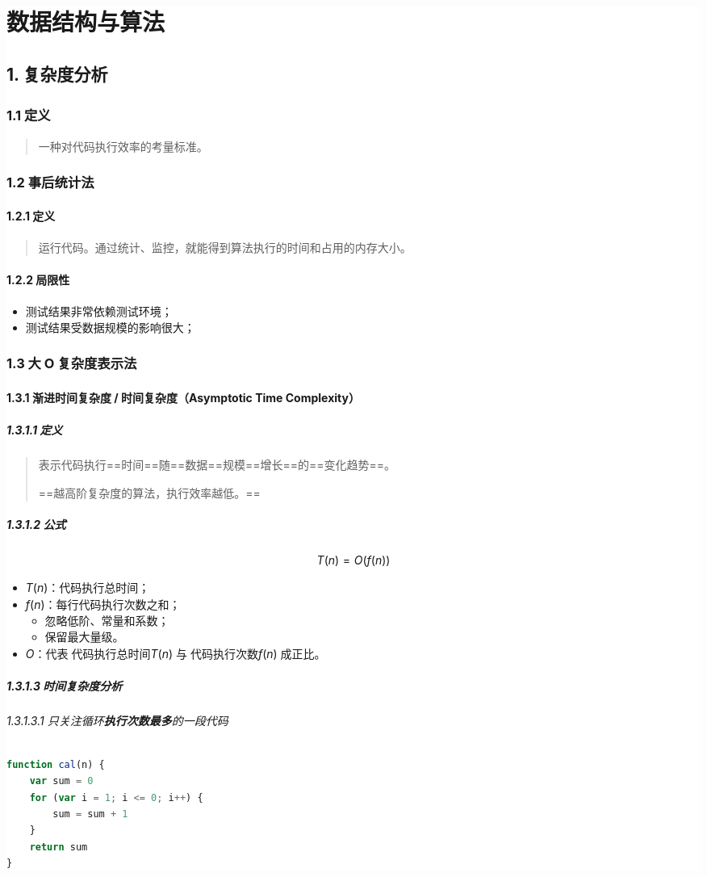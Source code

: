 # 数据结构与算法

## 1. 复杂度分析

### 1.1 定义

> 一种对代码执行效率的考量标准。

### 1.2 事后统计法

#### 1.2.1 定义

> 运行代码。通过统计、监控，就能得到算法执行的时间和占用的内存大小。

#### 1.2.2 局限性

- 测试结果非常依赖测试环境；
- 测试结果受数据规模的影响很大；

### 1.3 大 O 复杂度表示法

#### 1.3.1 渐进时间复杂度 / 时间复杂度（Asymptotic Time Complexity）

##### 1.3.1.1 定义

> 表示代码执行==时间==随==数据==规模==增长==的==变化趋势==。
>
> ==越高阶复杂度的算法，执行效率越低。==

##### 1.3.1.2 公式

$$
T(n)=O(f(n))
$$

- $T(n)$：代码执行总时间；
- $f(n)$：每行代码执行次数之和；
  - 忽略低阶、常量和系数；
  - 保留最大量级。
- $O$：代表 代码执行总时间$T(n)$ 与 代码执行次数$f(n)$ 成正比。

##### 1.3.1.3 时间复杂度分析

###### 1.3.1.3.1 只关注循环***执行次数最多***的一段代码

```js
function cal(n) {
    var sum = 0
    for (var i = 1; i <= 0; i++) {
        sum = sum + 1
    }
    return sum
}
```
